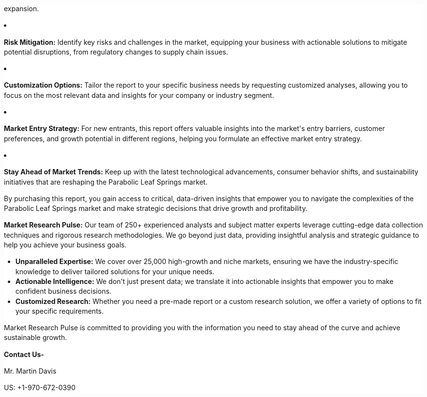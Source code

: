 expansion.</p></li><li><p><strong>Risk Mitigation:</strong> Identify key risks and challenges in the market, equipping your business with actionable solutions to mitigate potential disruptions, from regulatory changes to supply chain issues.</p></li><li><p><strong>Customization Options:</strong> Tailor the report to your specific business needs by requesting customized analyses, allowing you to focus on the most relevant data and insights for your company or industry segment.</p></li><li><p><strong>Market Entry Strategy:</strong> For new entrants, this report offers valuable insights into the market's entry barriers, customer preferences, and growth potential in different regions, helping you formulate an effective market entry strategy.</p></li><li><p><strong>Stay Ahead of Market Trends:</strong> Keep up with the latest technological advancements, consumer behavior shifts, and sustainability initiatives that are reshaping the Parabolic Leaf Springs market.</p></li></ol><p>By purchasing this report, you gain access to critical, data-driven insights that empower you to navigate the complexities of the Parabolic Leaf Springs market and make strategic decisions that drive growth and profitability.</p><p><strong>Market Research Pulse:</strong>&nbsp;Our team of 250+ experienced analysts and subject matter experts leverage cutting-edge data collection techniques and rigorous research methodologies. We go beyond just data, providing insightful analysis and strategic guidance to help you achieve your business goals.</p><ul><li><strong>Unparalleled Expertise:</strong>&nbsp;We cover over 25,000 high-growth and niche markets, ensuring we have the industry-specific knowledge to deliver tailored solutions for your unique needs.</li><li><strong>Actionable Intelligence:</strong>&nbsp;We don't just present data; we translate it into actionable insights that empower you to make confident business decisions.</li><li><strong>Customized Research:</strong>&nbsp;Whether you need a pre-made report or a custom research solution, we offer a variety of options to fit your specific requirements.</li></ul><p>Market Research Pulse is committed to providing you with the information you need to stay ahead of the curve and achieve sustainable growth.</p><p><strong>Contact Us-</strong></p><p>Mr. Martin Davis</p><p>US: +1-970-672-0390</p>
